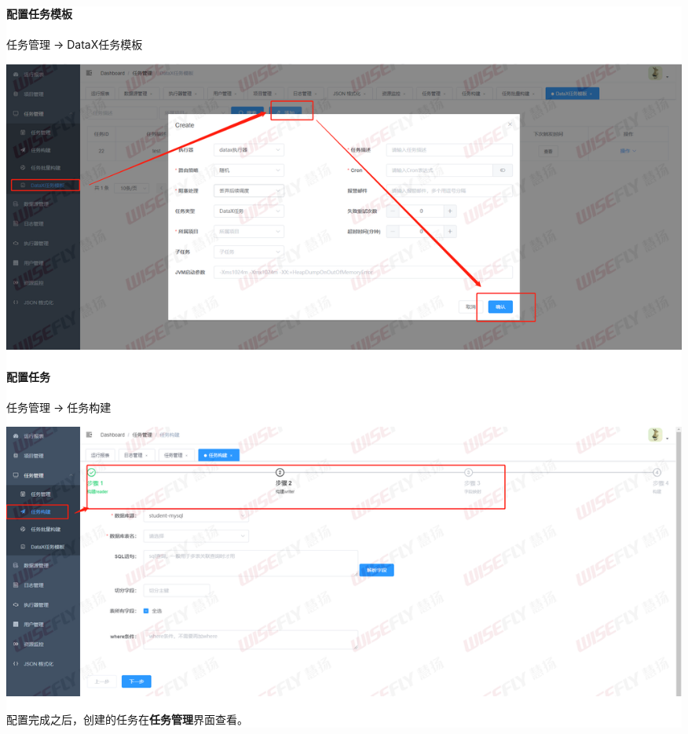 

#### 配置任务模板

任务管理 -> DataX任务模板

![](./img/image-20201231151449743.png)



#### 配置任务

任务管理 -> 任务构建

![](./img/image-20201231164847444.png)



配置完成之后，创建的任务在**任务管理**界面查看。
